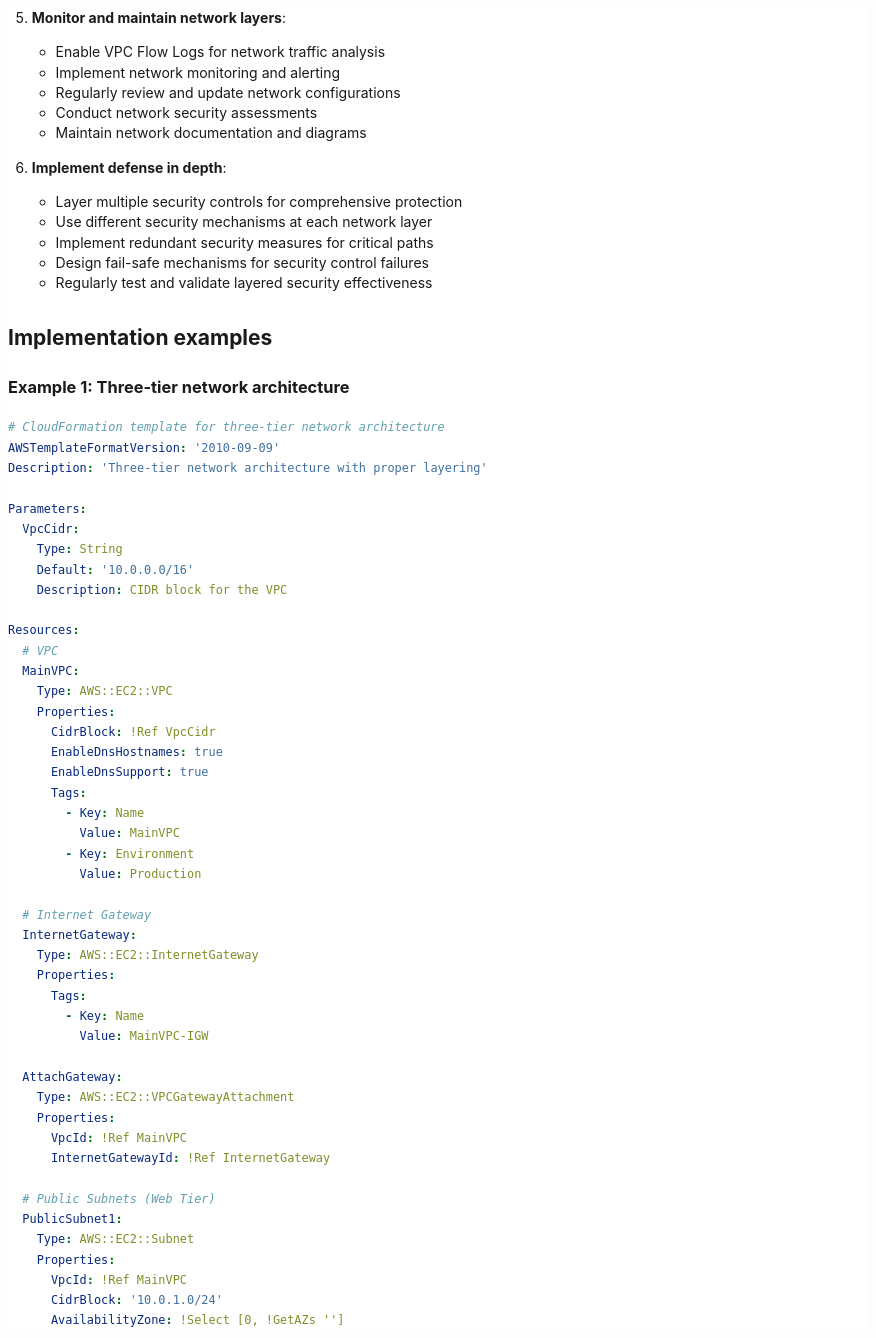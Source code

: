 5. **Monitor and maintain network layers**:
   - Enable VPC Flow Logs for network traffic analysis
   - Implement network monitoring and alerting
   - Regularly review and update network configurations
   - Conduct network security assessments
   - Maintain network documentation and diagrams

6. **Implement defense in depth**:
   - Layer multiple security controls for comprehensive protection
   - Use different security mechanisms at each network layer
   - Implement redundant security measures for critical paths
   - Design fail-safe mechanisms for security control failures
   - Regularly test and validate layered security effectiveness

## Implementation examples

### Example 1: Three-tier network architecture

```yaml
# CloudFormation template for three-tier network architecture
AWSTemplateFormatVersion: '2010-09-09'
Description: 'Three-tier network architecture with proper layering'

Parameters:
  VpcCidr:
    Type: String
    Default: '10.0.0.0/16'
    Description: CIDR block for the VPC

Resources:
  # VPC
  MainVPC:
    Type: AWS::EC2::VPC
    Properties:
      CidrBlock: !Ref VpcCidr
      EnableDnsHostnames: true
      EnableDnsSupport: true
      Tags:
        - Key: Name
          Value: MainVPC
        - Key: Environment
          Value: Production

  # Internet Gateway
  InternetGateway:
    Type: AWS::EC2::InternetGateway
    Properties:
      Tags:
        - Key: Name
          Value: MainVPC-IGW

  AttachGateway:
    Type: AWS::EC2::VPCGatewayAttachment
    Properties:
      VpcId: !Ref MainVPC
      InternetGatewayId: !Ref InternetGateway

  # Public Subnets (Web Tier)
  PublicSubnet1:
    Type: AWS::EC2::Subnet
    Properties:
      VpcId: !Ref MainVPC
      CidrBlock: '10.0.1.0/24'
      AvailabilityZone: !Select [0, !GetAZs '']
```